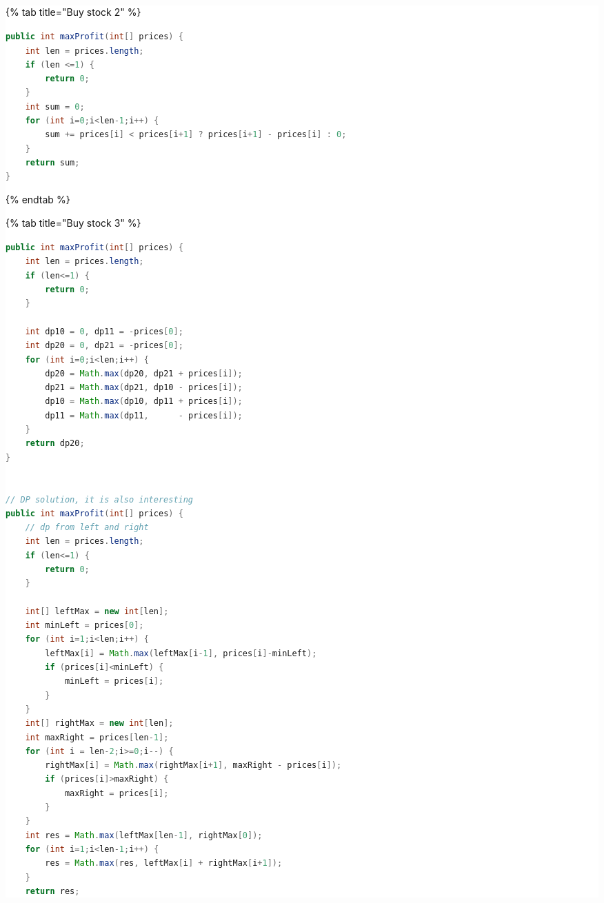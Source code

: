 {% tab title="Buy stock 2" %}
```java
public int maxProfit(int[] prices) {
    int len = prices.length;
    if (len <=1) {
        return 0;
    }
    int sum = 0;
    for (int i=0;i<len-1;i++) {
        sum += prices[i] < prices[i+1] ? prices[i+1] - prices[i] : 0;
    }
    return sum;
}
```
{% endtab %}

{% tab title="Buy stock 3" %}
```java
public int maxProfit(int[] prices) {
    int len = prices.length;
    if (len<=1) {
        return 0;
    }
    
    int dp10 = 0, dp11 = -prices[0];
    int dp20 = 0, dp21 = -prices[0];
    for (int i=0;i<len;i++) {
        dp20 = Math.max(dp20, dp21 + prices[i]);
        dp21 = Math.max(dp21, dp10 - prices[i]);
        dp10 = Math.max(dp10, dp11 + prices[i]);
        dp11 = Math.max(dp11,      - prices[i]);
    }
    return dp20;
}


// DP solution, it is also interesting
public int maxProfit(int[] prices) {
    // dp from left and right
    int len = prices.length;
    if (len<=1) {
        return 0;
    }
    
    int[] leftMax = new int[len];
    int minLeft = prices[0];
    for (int i=1;i<len;i++) {
        leftMax[i] = Math.max(leftMax[i-1], prices[i]-minLeft);
        if (prices[i]<minLeft) {
            minLeft = prices[i];
        }
    }
    int[] rightMax = new int[len];
    int maxRight = prices[len-1];
    for (int i = len-2;i>=0;i--) {
        rightMax[i] = Math.max(rightMax[i+1], maxRight - prices[i]);
        if (prices[i]>maxRight) {
            maxRight = prices[i];
        }
    }
    int res = Math.max(leftMax[len-1], rightMax[0]);
    for (int i=1;i<len-1;i++) {
        res = Math.max(res, leftMax[i] + rightMax[i+1]);
    }
    return res;
```